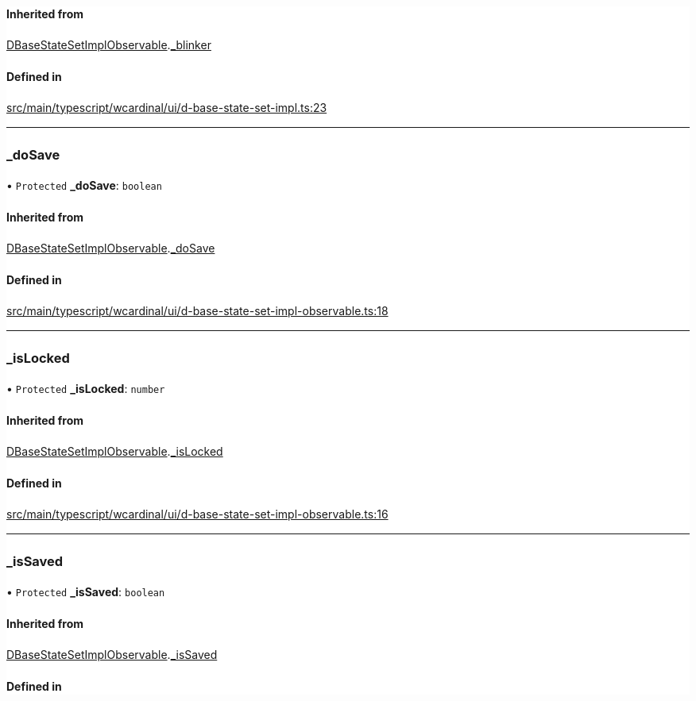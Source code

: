 #### Inherited from

[DBaseStateSetImplObservable](DBaseStateSetImplObservable.md).[_blinker](DBaseStateSetImplObservable.md#_blinker)

#### Defined in

[src/main/typescript/wcardinal/ui/d-base-state-set-impl.ts:23](https://github.com/winter-cardinal/winter-cardinal-ui/blob/v0.457.0/src/main/typescript/wcardinal/ui/d-base-state-set-impl.ts#L23)

___

### \_doSave

• `Protected` **\_doSave**: `boolean`

#### Inherited from

[DBaseStateSetImplObservable](DBaseStateSetImplObservable.md).[_doSave](DBaseStateSetImplObservable.md#_dosave)

#### Defined in

[src/main/typescript/wcardinal/ui/d-base-state-set-impl-observable.ts:18](https://github.com/winter-cardinal/winter-cardinal-ui/blob/v0.457.0/src/main/typescript/wcardinal/ui/d-base-state-set-impl-observable.ts#L18)

___

### \_isLocked

• `Protected` **\_isLocked**: `number`

#### Inherited from

[DBaseStateSetImplObservable](DBaseStateSetImplObservable.md).[_isLocked](DBaseStateSetImplObservable.md#_islocked)

#### Defined in

[src/main/typescript/wcardinal/ui/d-base-state-set-impl-observable.ts:16](https://github.com/winter-cardinal/winter-cardinal-ui/blob/v0.457.0/src/main/typescript/wcardinal/ui/d-base-state-set-impl-observable.ts#L16)

___

### \_isSaved

• `Protected` **\_isSaved**: `boolean`

#### Inherited from

[DBaseStateSetImplObservable](DBaseStateSetImplObservable.md).[_isSaved](DBaseStateSetImplObservable.md#_issaved)

#### Defined in
